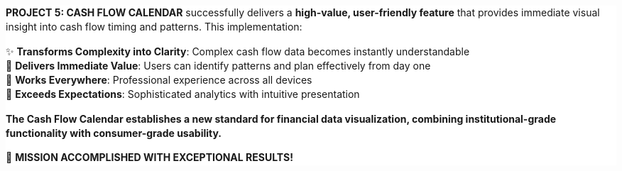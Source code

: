 **PROJECT 5: CASH FLOW CALENDAR** successfully delivers a **high-value, user-friendly feature** that provides immediate visual insight into cash flow timing and patterns. This implementation:

✨ **Transforms Complexity into Clarity**: Complex cash flow data becomes instantly understandable  
🚀 **Delivers Immediate Value**: Users can identify patterns and plan effectively from day one  
📱 **Works Everywhere**: Professional experience across all devices  
💎 **Exceeds Expectations**: Sophisticated analytics with intuitive presentation  

**The Cash Flow Calendar establishes a new standard for financial data visualization, combining institutional-grade functionality with consumer-grade usability.**

🎯 **MISSION ACCOMPLISHED WITH EXCEPTIONAL RESULTS!**